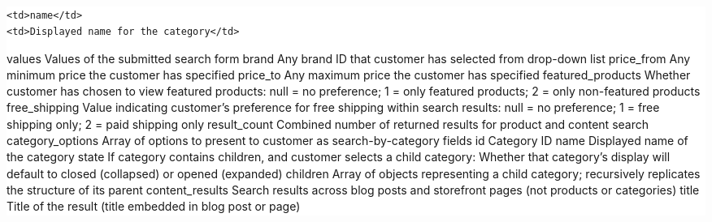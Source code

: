     <td>name</td>
    <td>Displayed name for the category</td>
  </tr>
  <tr>
    <td>values</td>
    <td>Values of the submitted search form</td>
  </tr>
  <tr>
    <td>brand</td>
    <td>Any brand ID that customer has selected from drop-down list</td>
  </tr>
  <tr>
    <td>price_from</td>
    <td>Any minimum price the customer has specified</td>
  </tr>
  <tr>
    <td>price_to</td>
    <td>Any maximum price the customer has specified</td>
  </tr>
  <tr>
    <td>featured_products</td>
    <td>Whether customer has chosen to view featured products: null = no preference; 1 = only featured products; 2 = only non-featured products</td>
  </tr>
  <tr>
    <td>free_shipping</td>
    <td>Value indicating customer’s preference for free shipping within search results: null = no preference; 1 = free shipping only; 2 = paid shipping only</td>
  </tr>
  <tr>
    <td>result_count</td>
    <td>Combined number of returned results for product and content search</td>
  </tr>
  <tr>
    <td>category_options</td>
    <td>Array of options to present to customer as search-by-category fields</td>
  </tr>
  <tr>
    <td>id</td>
    <td>Category ID</td>
  </tr>
  <tr>
    <td>name</td>
    <td>Displayed name of the category</td>
  </tr>
  <tr>
    <td>state</td>
    <td>If category contains children, and customer selects a child category: Whether that category’s display will default to closed (collapsed) or opened (expanded)</td>
  </tr>
  <tr>
    <td>children</td>
    <td>Array of objects representing a child category; recursively replicates the structure of its parent</td>
  </tr>
  <tr>
    <td>content_results</td>
    <td>Search results across blog posts and storefront pages (not products or categories)</td>
  </tr>
  <tr>
    <td>title</td>
    <td>Title of the result (title embedded in blog post or page)</td>
  </tr>
  <tr>